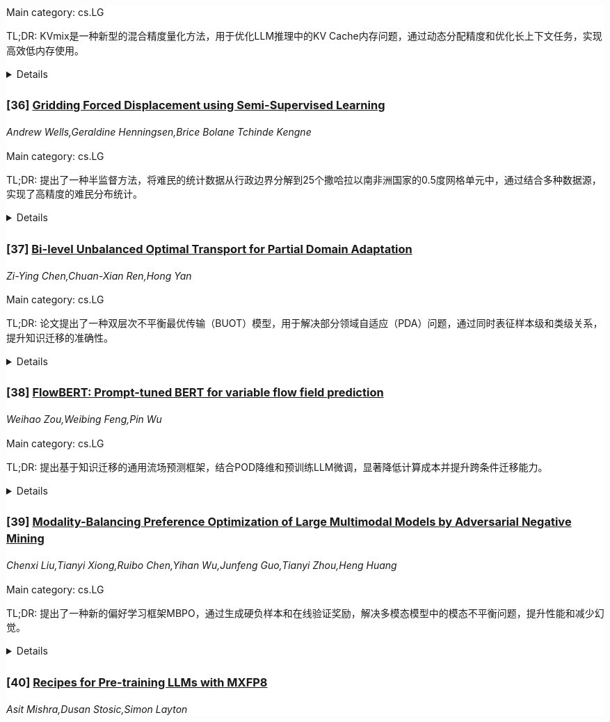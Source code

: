 Main category: cs.LG

TL;DR: KVmix是一种新型的混合精度量化方法，用于优化LLM推理中的KV Cache内存问题，通过动态分配精度和优化长上下文任务，实现高效低内存使用。


<details><summary>Details</summary></details>


### [36] [Gridding Forced Displacement using Semi-Supervised Learning](https://arxiv.org/abs/2506.08019)
*Andrew Wells,Geraldine Henningsen,Brice Bolane Tchinde Kengne*

Main category: cs.LG

TL;DR: 提出了一种半监督方法，将难民的统计数据从行政边界分解到25个撒哈拉以南非洲国家的0.5度网格单元中，通过结合多种数据源，实现了高精度的难民分布统计。


<details><summary>Details</summary></details>


### [37] [Bi-level Unbalanced Optimal Transport for Partial Domain Adaptation](https://arxiv.org/abs/2506.08020)
*Zi-Ying Chen,Chuan-Xian Ren,Hong Yan*

Main category: cs.LG

TL;DR: 论文提出了一种双层次不平衡最优传输（BUOT）模型，用于解决部分领域自适应（PDA）问题，通过同时表征样本级和类级关系，提升知识迁移的准确性。


<details><summary>Details</summary></details>


### [38] [FlowBERT: Prompt-tuned BERT for variable flow field prediction](https://arxiv.org/abs/2506.08021)
*Weihao Zou,Weibing Feng,Pin Wu*

Main category: cs.LG

TL;DR: 提出基于知识迁移的通用流场预测框架，结合POD降维和预训练LLM微调，显著降低计算成本并提升跨条件迁移能力。


<details><summary>Details</summary></details>


### [39] [Modality-Balancing Preference Optimization of Large Multimodal Models by Adversarial Negative Mining](https://arxiv.org/abs/2506.08022)
*Chenxi Liu,Tianyi Xiong,Ruibo Chen,Yihan Wu,Junfeng Guo,Tianyi Zhou,Heng Huang*

Main category: cs.LG

TL;DR: 提出了一种新的偏好学习框架MBPO，通过生成硬负样本和在线验证奖励，解决多模态模型中的模态不平衡问题，提升性能和减少幻觉。


<details><summary>Details</summary></details>


### [40] [Recipes for Pre-training LLMs with MXFP8](https://arxiv.org/abs/2506.08027)
*Asit Mishra,Dusan Stosic,Simon Layton*

